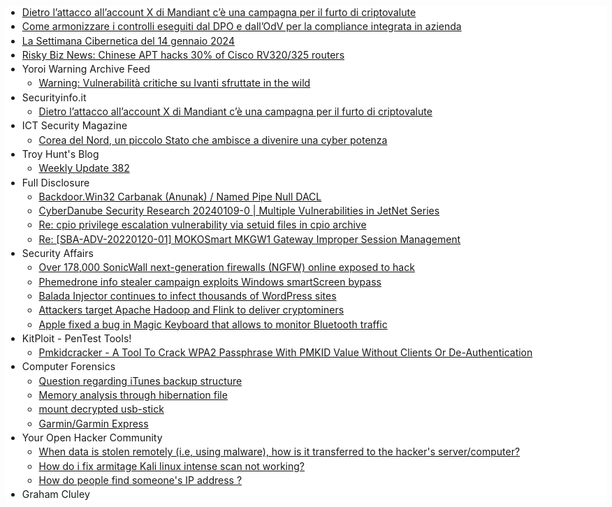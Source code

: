   - [Dietro l’attacco all’account X di Mandiant c’è una campagna per il furto di criptovalute](https://www.securityinfo.it/2024/01/15/dietro-lattacco-allaccount-x-di-mandiant-ce-una-campagna-per-il-furto-di-criptovalute/)
  - [Come armonizzare i controlli eseguiti dal DPO e dall’OdV per la compliance integrata in azienda](https://www.cybersecurity360.it/legal/privacy-dati-personali/come-armonizzare-i-controlli-eseguiti-dal-dpo-e-dallodv-per-la-compliance-integrata-in-azienda/)
  - [La Settimana Cibernetica del 14 gennaio 2024](https://www.csirt.gov.it/contenuti/la-settimana-cibernetica-del-14-gennaio-2024)
  - [Risky Biz News: Chinese APT hacks 30% of Cisco RV320/325 routers](https://riskybiznews.substack.com/p/chinese-apt-hacks-cisco-rv-routers)
- Yoroi Warning Archive Feed
  - [Warning: Vulnerabilità critiche su Ivanti sfruttate in the wild](https://us9.campaign-archive.com/?u=00093dab1cf5ca5a1d3d08535&id=ec628a0c39)
- Securityinfo.it
  - [Dietro l’attacco all’account X di Mandiant c’è una campagna per il furto di criptovalute](https://www.securityinfo.it/2024/01/15/dietro-lattacco-allaccount-x-di-mandiant-ce-una-campagna-per-il-furto-di-criptovalute/?utm_source=rss&utm_medium=rss&utm_campaign=dietro-lattacco-allaccount-x-di-mandiant-ce-una-campagna-per-il-furto-di-criptovalute)
- ICT Security Magazine
  - [Corea del Nord, un piccolo Stato che ambisce a divenire una cyber potenza](https://www.ictsecuritymagazine.com/articoli/corea-del-nord-un-piccolo-stato-che-ambisce-a-divenire-una-cyber-potenza/)
- Troy Hunt's Blog
  - [Weekly Update 382](https://www.troyhunt.com/weekly-update-382/)
- Full Disclosure
  - [Backdoor.Win32 Carbanak (Anunak) / Named Pipe Null DACL](https://seclists.org/fulldisclosure/2024/Jan/12)
  - [CyberDanube Security Research 20240109-0 | Multiple Vulnerabilities in JetNet Series](https://seclists.org/fulldisclosure/2024/Jan/11)
  - [Re: cpio privilege escalation vulnerability via setuid files in cpio archive](https://seclists.org/fulldisclosure/2024/Jan/7)
  - [Re: [SBA-ADV-20220120-01] MOKOSmart MKGW1 Gateway Improper Session Management](https://seclists.org/fulldisclosure/2024/Jan/6)
- Security Affairs
  - [Over 178,000 SonicWall next-generation firewalls (NGFW) online exposed to hack](https://securityaffairs.com/157524/hacking/vulnerable-sonicwall-ngfw-exposed-online.html)
  - [Phemedrone info stealer campaign exploits Windows smartScreen bypass](https://securityaffairs.com/157496/hacking/phemedrone-info-stealer-campaign-exploit-cve-2023-36025.html)
  - [Balada Injector continues to infect thousands of WordPress sites](https://securityaffairs.com/157470/malware/balada-injector-malware-wordpress-sites.html)
  - [Attackers target Apache Hadoop and Flink to deliver cryptominers](https://securityaffairs.com/157455/hacking/apache-hadoop-crypto-miners.html)
  - [Apple fixed a bug in Magic Keyboard that allows to monitor Bluetooth traffic](https://securityaffairs.com/157448/hacking/apple-bug-monitor-bluetooth-traffic.html)
- KitPloit - PenTest Tools!
  - [Pmkidcracker - A Tool To Crack WPA2 Passphrase With PMKID Value Without Clients Or De-Authentication](http://www.kitploit.com/2024/01/pmkidcracker-tool-to-crack-wpa2.html)
- Computer Forensics
  - [Question regarding iTunes backup structure](https://www.reddit.com/r/computerforensics/comments/197evya/question_regarding_itunes_backup_structure/)
  - [Memory analysis through hibernation file](https://www.reddit.com/r/computerforensics/comments/1975fsh/memory_analysis_through_hibernation_file/)
  - [mount decrypted usb-stick](https://www.reddit.com/r/computerforensics/comments/197307p/mount_decrypted_usbstick/)
  - [Garmin/Garmin Express](https://www.reddit.com/r/computerforensics/comments/196yvg8/garmingarmin_express/)
- Your Open Hacker Community
  - [When data is stolen remotely (i.e, using malware), how is it transferred to the hacker's server/computer?](https://www.reddit.com/r/HowToHack/comments/1974n5q/when_data_is_stolen_remotely_ie_using_malware_how/)
  - [How do i fix armitage Kali linux intense scan not working?](https://www.reddit.com/r/HowToHack/comments/197em97/how_do_i_fix_armitage_kali_linux_intense_scan_not/)
  - [How do people find someone's IP address ?](https://www.reddit.com/r/HowToHack/comments/1978yol/how_do_people_find_someones_ip_address/)
- Graham Cluley